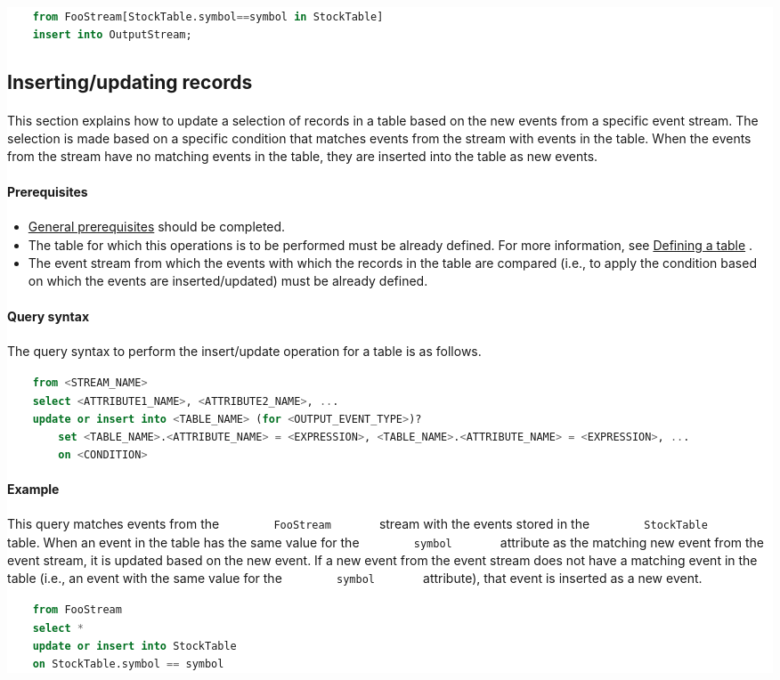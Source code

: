 ``` sql
    from FooStream[StockTable.symbol==symbol in StockTable]
    insert into OutputStream;
```

## Inserting/updating records

This section explains how to update a selection of records in a table
based on the new events from a specific event stream. The selection is
made based on a specific condition that matches events from the stream
with events in the table. When the events from the stream have no
matching events in the table, they are inserted into the table as new
events.

#### Prerequisites

-   [General prerequisites](#ConfiguringEventTablestoStoreData-Ge)
    should be completed.
-   The table for which this operations is to be performed must be
    already defined. For more information, see [Defining a
    table](#ConfiguringEventTablestoStoreData-De) .
-   The event stream from which the events with which the records in the
    table are compared (i.e., to apply the condition based on which the
    events are inserted/updated) must be already defined.

#### Query syntax

The query syntax to perform the insert/update operation for a table is
as follows.

``` sql
    from <STREAM_NAME> 
    select <ATTRIBUTE1_NAME>, <ATTRIBUTE2_NAME>, ...
    update or insert into <TABLE_NAME> (for <OUTPUT_EVENT_TYPE>)? 
        set <TABLE_NAME>.<ATTRIBUTE_NAME> = <EXPRESSION>, <TABLE_NAME>.<ATTRIBUTE_NAME> = <EXPRESSION>, ...
        on <CONDITION>
```

#### Example

This query matches events from the `         FooStream        ` stream
with the events stored in the `         StockTable        ` table. When
an event in the table has the same value for the
`         symbol        ` attribute as the matching new event from the
event stream, it is updated based on the new event. If a new event from
the event stream does not have a matching event in the table (i.e., an
event with the same value for the `         symbol        ` attribute),
that event is inserted as a new event.

``` sql
    from FooStream
    select *
    update or insert into StockTable
    on StockTable.symbol == symbol
```
